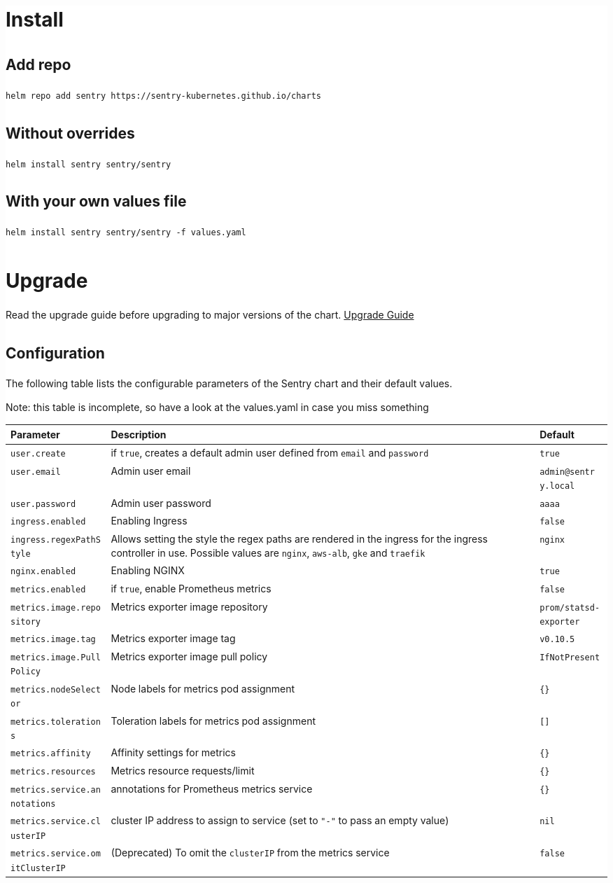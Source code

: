 # Install

## Add repo

```
helm repo add sentry https://sentry-kubernetes.github.io/charts
```

## Without overrides

```
helm install sentry sentry/sentry
```

## With your own values file

```
helm install sentry sentry/sentry -f values.yaml
```

# Upgrade

Read the upgrade guide before upgrading to major versions of the chart.
[Upgrade Guide](docs/UPGRADE.md)

## Configuration

The following table lists the configurable parameters of the Sentry chart and their default values.

Note: this table is incomplete, so have a look at the values.yaml in case you miss something

| Parameter                                     | Description                                                                                                                                                         | Default                        |
| :-------------------------------------------- | :------------------------------------------------------------------------------------------------------------------------------------------------------------------ | :----------------------------- |
| `user.create`                                 | if `true`, creates a default admin user defined from `email` and `password`                                                                                         | `true`                         |
| `user.email`                                  | Admin user email                                                                                                                                                    | `admin@sentry.local`           |
| `user.password`                               | Admin user password                                                                                                                                                 | `aaaa`                         |
| `ingress.enabled`                             | Enabling Ingress                                                                                                                                                    | `false`                        |
| `ingress.regexPathStyle`                      | Allows setting the style the regex paths are rendered in the ingress for the ingress controller in use. Possible values are `nginx`, `aws-alb`, `gke` and `traefik` | `nginx`                        |
| `nginx.enabled`                               | Enabling NGINX                                                                                                                                                      | `true`                         |
| `metrics.enabled`                             | if `true`, enable Prometheus metrics                                                                                                                                | `false`                        |
| `metrics.image.repository`                    | Metrics exporter image repository                                                                                                                                   | `prom/statsd-exporter`         |
| `metrics.image.tag`                           | Metrics exporter image tag                                                                                                                                          | `v0.10.5`                      |
| `metrics.image.PullPolicy`                    | Metrics exporter image pull policy                                                                                                                                  | `IfNotPresent`                 |
| `metrics.nodeSelector`                        | Node labels for metrics pod assignment                                                                                                                              | `{}`                           |
| `metrics.tolerations`                         | Toleration labels for metrics pod assignment                                                                                                                        | `[]`                           |
| `metrics.affinity`                            | Affinity settings for metrics                                                                                                                                       | `{}`                           |
| `metrics.resources`                           | Metrics resource requests/limit                                                                                                                                     | `{}`                           |
| `metrics.service.annotations`                 | annotations for Prometheus metrics service                                                                                                                          | `{}`                           |
| `metrics.service.clusterIP`                   | cluster IP address to assign to service (set to `"-"` to pass an empty value)                                                                                       | `nil`                          |
| `metrics.service.omitClusterIP`               | (Deprecated) To omit the `clusterIP` from the metrics service                                                                                                       | `false`                        |